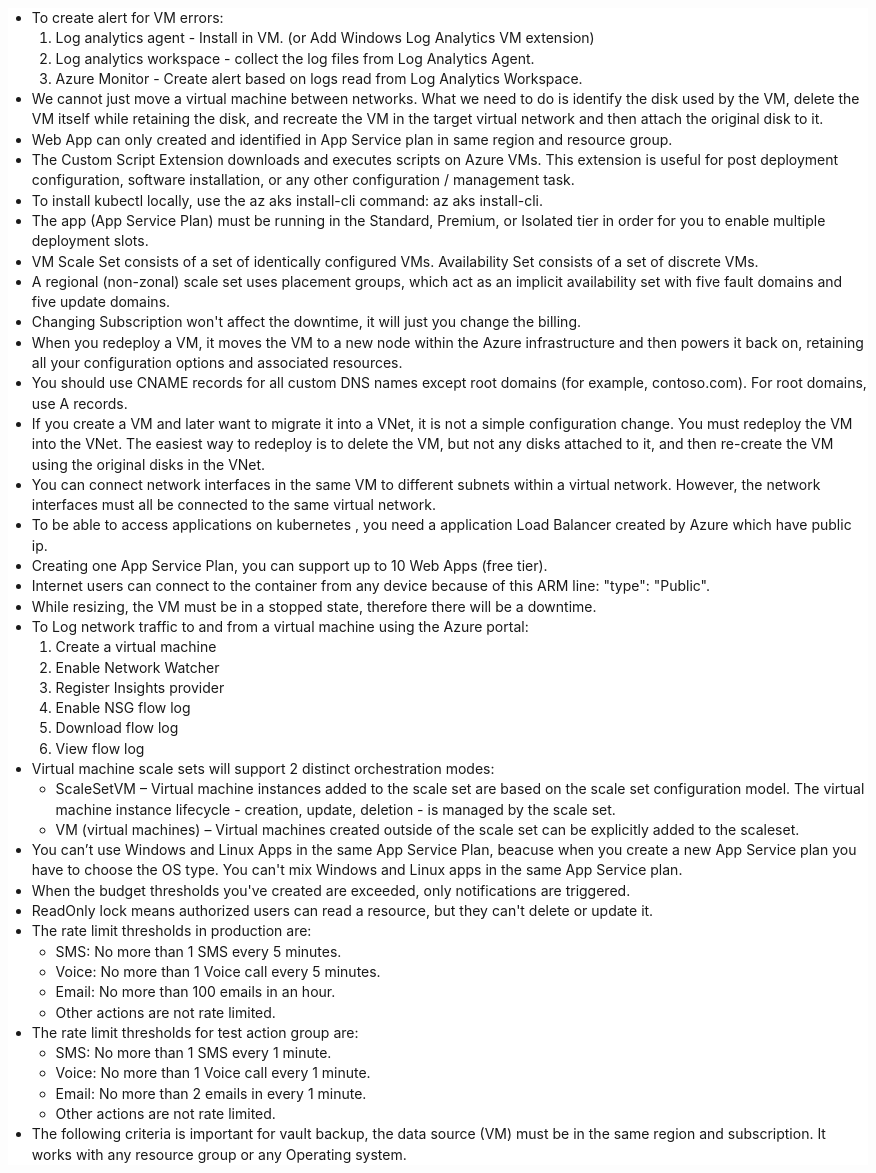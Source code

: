 - To create alert for VM errors:
    1. Log analytics agent - Install in VM. (or Add Windows Log Analytics VM extension)
    2. Log analytics workspace - collect the log files from Log Analytics Agent.
    3. Azure Monitor - Create alert based on logs read from Log Analytics Workspace.
- We cannot just move a virtual machine between networks. What we need to do is identify the disk used by the VM, delete the VM itself while retaining the disk, and recreate the VM in the target virtual network and then attach the original disk to it.
- Web App can only created and identified in App Service plan in same region and resource group.
- The Custom Script Extension downloads and executes scripts on Azure VMs. This extension is useful for post deployment configuration, software installation, or any other configuration / management task. 
- To install kubectl locally, use the az aks install-cli command: az aks install-cli.
- The app (App Service Plan) must be running in the Standard, Premium, or Isolated tier in order for you to enable multiple deployment slots.
- VM Scale Set consists of a set of identically configured VMs. Availability Set consists of a set of discrete VMs.
- A regional (non-zonal) scale set uses placement groups, which act as an implicit availability set with five fault domains and five update domains. 
- Changing Subscription won't affect the downtime, it will just you change the billing.
- When you redeploy a VM, it moves the VM to a new node within the Azure infrastructure and then powers it back on, retaining all your configuration options and associated resources.
- You should use CNAME records for all custom DNS names except root domains (for example, contoso.com). For root domains, use A records.
- If you create a VM and later want to migrate it into a VNet, it is not a simple configuration change. You must redeploy the VM into the VNet. The easiest way to redeploy is to delete the VM, but not any disks attached to it, and then re-create the VM using the original disks in the VNet.
- You can connect network interfaces in the same VM to different subnets within a virtual network. However, the network interfaces must all be connected to the same virtual network.
- To be able to access applications on kubernetes , you need a application Load Balancer created by Azure which have public ip.
- Creating one App Service Plan, you can support up to 10 Web Apps (free tier). 
- Internet users can connect to the container from any device because of this ARM line: "type": "Public".
- While resizing, the VM must be in a stopped state, therefore there will be a downtime.
- To Log network traffic to and from a virtual machine using the Azure portal:
    1. Create a virtual machine
    2. Enable Network Watcher
    3. Register Insights provider
    4. Enable NSG flow log
    5. Download flow log
    6. View flow log
- Virtual machine scale sets will support 2 distinct orchestration modes:
    - ScaleSetVM – Virtual machine instances added to the scale set are based on the scale set configuration model. The virtual machine instance lifecycle - creation, update, deletion - is managed by the scale set.
    - VM (virtual machines) – Virtual machines created outside of the scale set can be explicitly added to the scaleset.  
-  You can’t use Windows and Linux Apps in the same App Service Plan, beacuse when you create a new App Service plan you have to choose the OS type. You can't mix Windows and Linux apps in the same App Service plan.
- When the budget thresholds you've created are exceeded, only notifications are triggered.
- ReadOnly lock means authorized users can read a resource, but they can't delete or update it.
- The rate limit thresholds in production are:
    - SMS: No more than 1 SMS every 5 minutes.
    - Voice: No more than 1 Voice call every 5 minutes.
    - Email: No more than 100 emails in an hour.
    - Other actions are not rate limited.
- The rate limit thresholds for test action group are:
    - SMS: No more than 1 SMS every 1 minute.
    - Voice: No more than 1 Voice call every 1 minute.
    - Email: No more than 2 emails in every 1 minute.
    - Other actions are not rate limited.
- The following criteria is important for vault backup, the data source (VM) must be in the same region and subscription. It works with any resource group or any Operating system.